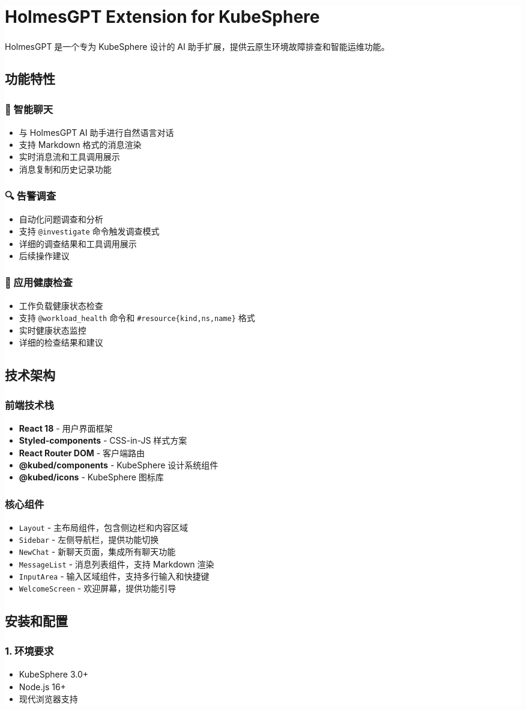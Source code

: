 # HolmesGPT Extension for KubeSphere

HolmesGPT 是一个专为 KubeSphere 设计的 AI 助手扩展，提供云原生环境故障排查和智能运维功能。

## 功能特性

### 🤖 智能聊天
- 与 HolmesGPT AI 助手进行自然语言对话
- 支持 Markdown 格式的消息渲染
- 实时消息流和工具调用展示
- 消息复制和历史记录功能

### 🔍 告警调查
- 自动化问题调查和分析
- 支持 `@investigate` 命令触发调查模式
- 详细的调查结果和工具调用展示
- 后续操作建议

### 🏥 应用健康检查
- 工作负载健康状态检查
- 支持 `@workload_health` 命令和 `#resource{kind,ns,name}` 格式
- 实时健康状态监控
- 详细的检查结果和建议

## 技术架构

### 前端技术栈
- **React 18** - 用户界面框架
- **Styled-components** - CSS-in-JS 样式方案
- **React Router DOM** - 客户端路由
- **@kubed/components** - KubeSphere 设计系统组件
- **@kubed/icons** - KubeSphere 图标库

### 核心组件
- `Layout` - 主布局组件，包含侧边栏和内容区域
- `Sidebar` - 左侧导航栏，提供功能切换
- `NewChat` - 新聊天页面，集成所有聊天功能
- `MessageList` - 消息列表组件，支持 Markdown 渲染
- `InputArea` - 输入区域组件，支持多行输入和快捷键
- `WelcomeScreen` - 欢迎屏幕，提供功能引导

## 安装和配置

### 1. 环境要求
- KubeSphere 3.0+
- Node.js 16+
- 现代浏览器支持
